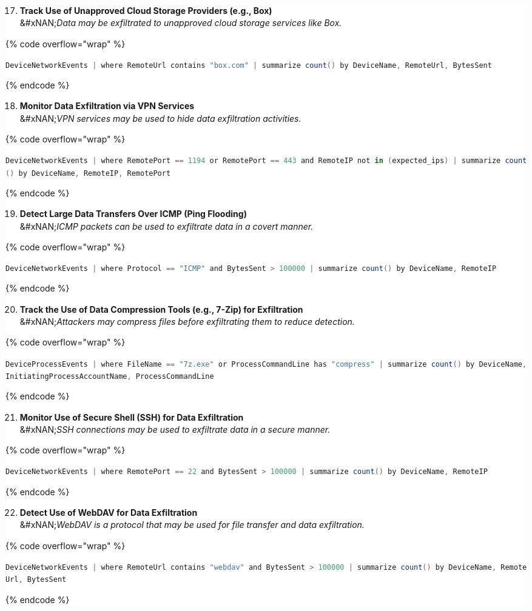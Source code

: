 17. **Track Use of Unapproved Cloud Storage Providers (e.g., Box)**\
    &#xNAN;_&#x44;ata may be exfiltrated to unapproved cloud storage services like Box._

{% code overflow="wrap" %}
```cs
DeviceNetworkEvents | where RemoteUrl contains "box.com" | summarize count() by DeviceName, RemoteUrl, BytesSent
```
{% endcode %}

18. **Monitor Data Exfiltration via VPN Services**\
    &#xNAN;_&#x56;PN services may be used to hide data exfiltration activities._

{% code overflow="wrap" %}
```cs
DeviceNetworkEvents | where RemotePort == 1194 or RemotePort == 443 and RemoteIP not in (expected_ips) | summarize count() by DeviceName, RemoteIP, RemotePort
```
{% endcode %}

19. **Detect Large Data Transfers Over ICMP (Ping Flooding)**\
    &#xNAN;_&#x49;CMP packets can be used to exfiltrate data in a covert manner._

{% code overflow="wrap" %}
```cs
DeviceNetworkEvents | where Protocol == "ICMP" and BytesSent > 100000 | summarize count() by DeviceName, RemoteIP
```
{% endcode %}

20. **Track the Use of Data Compression Tools (e.g., 7-Zip) for Exfiltration**\
    &#xNAN;_&#x41;ttackers may compress files before exfiltrating them to reduce detection._

{% code overflow="wrap" %}
```cs
DeviceProcessEvents | where FileName == "7z.exe" or ProcessCommandLine has "compress" | summarize count() by DeviceName, InitiatingProcessAccountName, ProcessCommandLine
```
{% endcode %}

21. **Monitor Use of Secure Shell (SSH) for Data Exfiltration**\
    &#xNAN;_&#x53;SH connections may be used to exfiltrate data in a secure manner._

{% code overflow="wrap" %}
```cs
DeviceNetworkEvents | where RemotePort == 22 and BytesSent > 100000 | summarize count() by DeviceName, RemoteIP
```
{% endcode %}

22. **Detect Use of WebDAV for Data Exfiltration**\
    &#xNAN;_&#x57;ebDAV is a protocol that may be used for file transfer and data exfiltration._

{% code overflow="wrap" %}
```cs
DeviceNetworkEvents | where RemoteUrl contains "webdav" and BytesSent > 100000 | summarize count() by DeviceName, RemoteUrl, BytesSent
```
{% endcode %}
